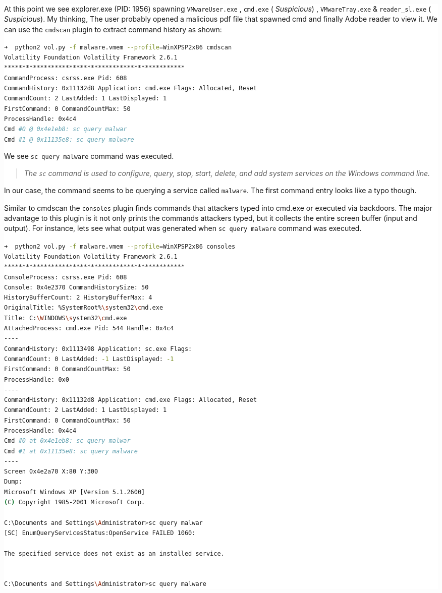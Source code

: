 At this point we see explorer.exe (PID: 1956) spawning `VMwareUser.exe` , `cmd.exe` ( _Suspicious_) , `VMwareTray.exe` & `reader_sl.exe` ( _Suspicious_). My thinking, The user probably opened a malicious pdf file that spawned cmd and finally Adobe reader to view it. We can use the `cmdscan` plugin to extract command history as shown:

```bash
➜  python2 vol.py -f malware.vmem --profile=WinXPSP2x86 cmdscan
Volatility Foundation Volatility Framework 2.6.1
**************************************************
CommandProcess: csrss.exe Pid: 608
CommandHistory: 0x11132d8 Application: cmd.exe Flags: Allocated, Reset
CommandCount: 2 LastAdded: 1 LastDisplayed: 1
FirstCommand: 0 CommandCountMax: 50
ProcessHandle: 0x4c4
Cmd #0 @ 0x4e1eb8: sc query malwar
Cmd #1 @ 0x11135e8: sc query malware
```

We see `sc query malware` command was executed.

> _The `sc` command is used to configure, query, stop, start, delete, and add system services on the Windows command line._

In our case, the command seems to be querying a service called `malware`. The first command entry looks like a typo though.

Similar to cmdscan the `consoles` plugin finds commands that attackers typed into cmd.exe or executed via backdoors. The major advantage to this plugin is it not only prints the commands attackers typed, but it collects the entire screen buffer (input and output). For instance, lets see what output was generated when `sc query malware` command was executed.

```bash
➜  python2 vol.py -f malware.vmem --profile=WinXPSP2x86 consoles
Volatility Foundation Volatility Framework 2.6.1
**************************************************
ConsoleProcess: csrss.exe Pid: 608
Console: 0x4e2370 CommandHistorySize: 50
HistoryBufferCount: 2 HistoryBufferMax: 4
OriginalTitle: %SystemRoot%\system32\cmd.exe
Title: C:\WINDOWS\system32\cmd.exe
AttachedProcess: cmd.exe Pid: 544 Handle: 0x4c4
----
CommandHistory: 0x1113498 Application: sc.exe Flags:
CommandCount: 0 LastAdded: -1 LastDisplayed: -1
FirstCommand: 0 CommandCountMax: 50
ProcessHandle: 0x0
----
CommandHistory: 0x11132d8 Application: cmd.exe Flags: Allocated, Reset
CommandCount: 2 LastAdded: 1 LastDisplayed: 1
FirstCommand: 0 CommandCountMax: 50
ProcessHandle: 0x4c4
Cmd #0 at 0x4e1eb8: sc query malwar
Cmd #1 at 0x11135e8: sc query malware
----
Screen 0x4e2a70 X:80 Y:300
Dump:
Microsoft Windows XP [Version 5.1.2600]
(C) Copyright 1985-2001 Microsoft Corp.

C:\Documents and Settings\Administrator>sc query malwar
[SC] EnumQueryServicesStatus:OpenService FAILED 1060:

The specified service does not exist as an installed service.


C:\Documents and Settings\Administrator>sc query malware

```